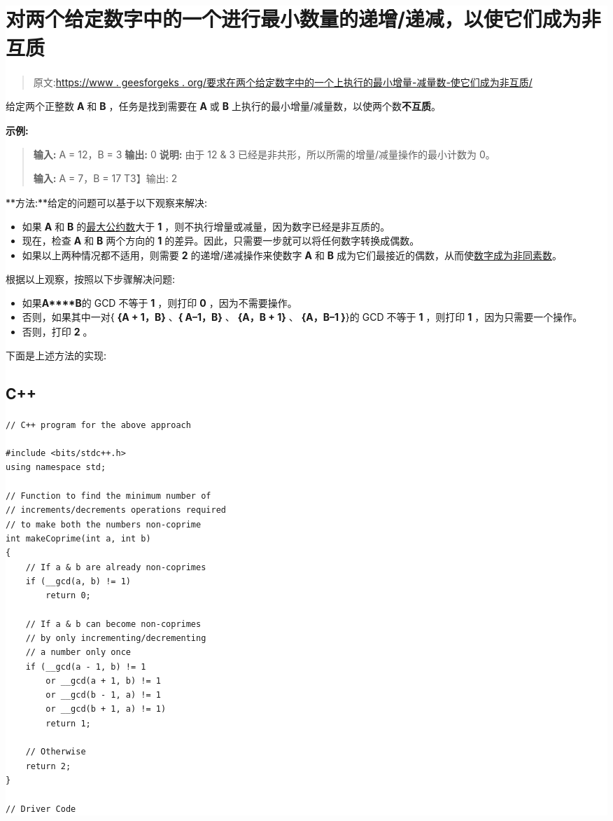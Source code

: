 # 对两个给定数字中的一个进行最小数量的递增/递减，以使它们成为非互质

> 原文:[https://www . geesforgeks . org/要求在两个给定数字中的一个上执行的最小增量-减量数-使它们成为非互质/](https://www.geeksforgeeks.org/minimum-number-of-increment-decrements-required-to-be-performed-on-one-of-the-two-given-numbers-to-make-them-non-coprime/)

给定两个正整数 **A** 和 **B** ，任务是找到需要在 **A** 或 **B** 上执行的最小增量/减量数，以使两个数**不互质**。

**示例:**

> **输入:** A = 12，B = 3
> **输出:** 0
> **说明:**
> 由于 12 & 3 已经是非共形，所以所需的增量/减量操作的最小计数为 0。
> 
> **输入:** A = 7，B = 17
> T3】输出: 2

**方法:**给定的问题可以基于以下观察来解决:

*   如果 **A** 和 **B** 的[最大公约数](https://www.geeksforgeeks.org/c-program-find-gcd-hcf-two-numbers/)大于 **1** ，则不执行增量或减量，因为数字已经是非互质的。
*   现在，检查 **A** 和 **B** 两个方向的 **1** 的差异。因此，只需要一步就可以将任何数字转换成偶数。
*   如果以上两种情况都不适用，则需要 **2** 的递增/递减操作来使数字 **A** 和 **B** 成为它们最接近的偶数，从而使[数字成为非同素数](https://www.geeksforgeeks.org/check-two-numbers-co-prime-not/)。

根据以上观察，按照以下步骤解决问题:

*   如果**A****B**的 GCD 不等于 **1** ，则打印 **0** ，因为不需要操作。
*   否则，如果其中一对{ **{A + 1，B}** 、**{ A–1，B}** 、 **{A，B + 1}** 、 **{A，B–1 }**}的 GCD 不等于 **1** ，则打印 **1** ，因为只需要一个操作。
*   否则，打印 **2** 。

下面是上述方法的实现:

## C++

```
// C++ program for the above approach

#include <bits/stdc++.h>
using namespace std;

// Function to find the minimum number of
// increments/decrements operations required
// to make both the numbers non-coprime
int makeCoprime(int a, int b)
{
    // If a & b are already non-coprimes
    if (__gcd(a, b) != 1)
        return 0;

    // If a & b can become non-coprimes
    // by only incrementing/decrementing
    // a number only once
    if (__gcd(a - 1, b) != 1
        or __gcd(a + 1, b) != 1
        or __gcd(b - 1, a) != 1
        or __gcd(b + 1, a) != 1)
        return 1;

    // Otherwise
    return 2;
}

// Driver Code
```